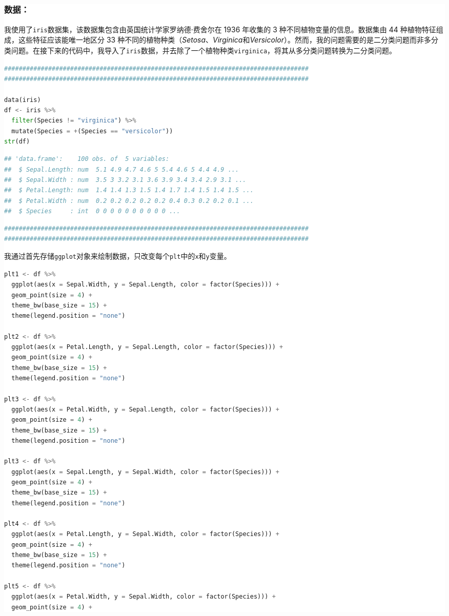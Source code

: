 ### 数据：

我使用了`iris`数据集，该数据集包含由英国统计学家罗纳德·费舍尔在 1936 年收集的 3 种不同植物变量的信息。数据集由 44 种植物特征组成，这些特征应该能唯一地区分 33 种不同的植物种类（*Setosa*、*Virginica*和*Versicolor*）。然而，我的问题需要的是二分类问题而非多分类问题。在接下来的代码中，我导入了`iris`数据，并去除了一个植物种类`virginica`，将其从多分类问题转换为二分类问题。

```py
###################################################################################
###################################################################################

data(iris)
df <- iris %>% 
  filter(Species != "virginica") %>% 
  mutate(Species = +(Species == "versicolor"))
str(df)
```

```py
## 'data.frame':    100 obs. of  5 variables:
##  $ Sepal.Length: num  5.1 4.9 4.7 4.6 5 5.4 4.6 5 4.4 4.9 ...
##  $ Sepal.Width : num  3.5 3 3.2 3.1 3.6 3.9 3.4 3.4 2.9 3.1 ...
##  $ Petal.Length: num  1.4 1.4 1.3 1.5 1.4 1.7 1.4 1.5 1.4 1.5 ...
##  $ Petal.Width : num  0.2 0.2 0.2 0.2 0.2 0.4 0.3 0.2 0.2 0.1 ...
##  $ Species     : int  0 0 0 0 0 0 0 0 0 0 ...
```

```py
###################################################################################
###################################################################################
```

我通过首先存储`ggplot`对象来绘制数据，只改变每个`plt`中的`x`和`y`变量。

```py
plt1 <- df %>% 
  ggplot(aes(x = Sepal.Width, y = Sepal.Length, color = factor(Species))) +
  geom_point(size = 4) +
  theme_bw(base_size = 15) +
  theme(legend.position = "none")

plt2 <- df %>% 
  ggplot(aes(x = Petal.Length, y = Sepal.Length, color = factor(Species))) +
  geom_point(size = 4) +
  theme_bw(base_size = 15) +
  theme(legend.position = "none")

plt3 <- df %>% 
  ggplot(aes(x = Petal.Width, y = Sepal.Length, color = factor(Species))) +
  geom_point(size = 4) +
  theme_bw(base_size = 15) +
  theme(legend.position = "none")

plt3 <- df %>% 
  ggplot(aes(x = Sepal.Length, y = Sepal.Width, color = factor(Species))) +
  geom_point(size = 4) +
  theme_bw(base_size = 15) +
  theme(legend.position = "none")

plt4 <- df %>% 
  ggplot(aes(x = Petal.Length, y = Sepal.Width, color = factor(Species))) +
  geom_point(size = 4) +
  theme_bw(base_size = 15) +
  theme(legend.position = "none")

plt5 <- df %>% 
  ggplot(aes(x = Petal.Width, y = Sepal.Width, color = factor(Species))) +
  geom_point(size = 4) +
```